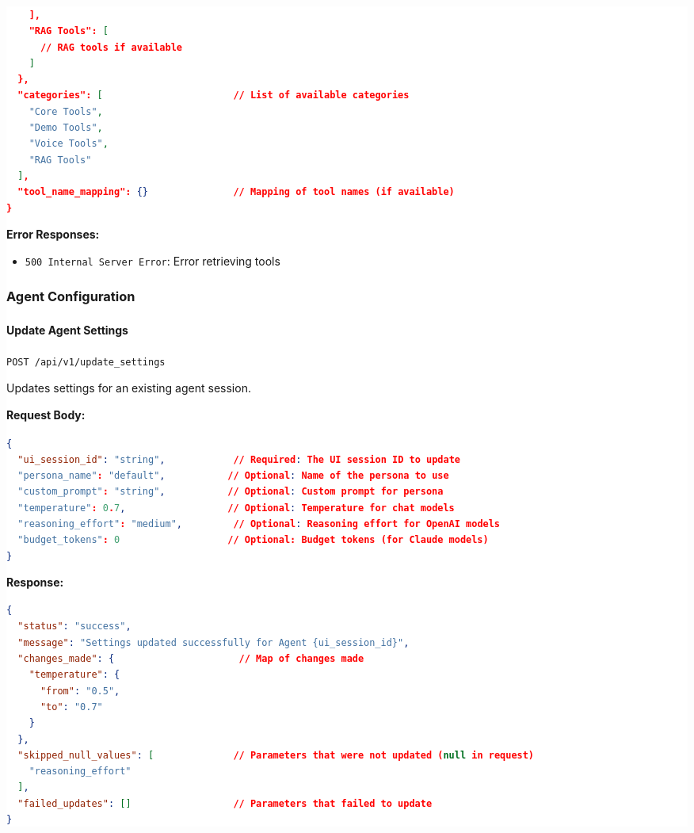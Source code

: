 ```json
    ],
    "RAG Tools": [
      // RAG tools if available
    ]
  },
  "categories": [                       // List of available categories
    "Core Tools",
    "Demo Tools",
    "Voice Tools",
    "RAG Tools"
  ],
  "tool_name_mapping": {}               // Mapping of tool names (if available)
}
```

**Error Responses:**

- `500 Internal Server Error`: Error retrieving tools

### Agent Configuration

#### Update Agent Settings

```
POST /api/v1/update_settings
```

Updates settings for an existing agent session.

**Request Body:**

```json
{
  "ui_session_id": "string",            // Required: The UI session ID to update
  "persona_name": "default",           // Optional: Name of the persona to use
  "custom_prompt": "string",           // Optional: Custom prompt for persona
  "temperature": 0.7,                  // Optional: Temperature for chat models
  "reasoning_effort": "medium",         // Optional: Reasoning effort for OpenAI models
  "budget_tokens": 0                   // Optional: Budget tokens (for Claude models)
}
```

**Response:**

```json
{
  "status": "success",
  "message": "Settings updated successfully for Agent {ui_session_id}",
  "changes_made": {                      // Map of changes made
    "temperature": {
      "from": "0.5",
      "to": "0.7"
    }
  },
  "skipped_null_values": [              // Parameters that were not updated (null in request)
    "reasoning_effort"
  ],
  "failed_updates": []                  // Parameters that failed to update
}
```

